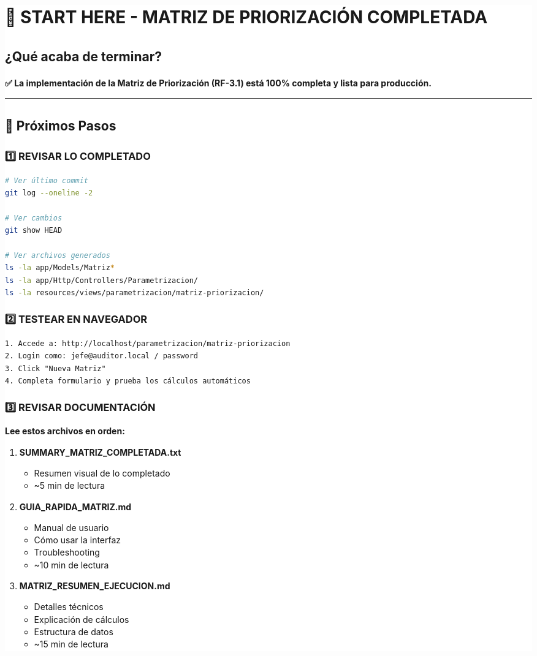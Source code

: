 # 📍 START HERE - MATRIZ DE PRIORIZACIÓN COMPLETADA

## ¿Qué acaba de terminar?

**✅ La implementación de la Matriz de Priorización (RF-3.1) está 100% completa y lista para producción.**

---

## 🎯 Próximos Pasos

### 1️⃣ REVISAR LO COMPLETADO
```bash
# Ver último commit
git log --oneline -2

# Ver cambios
git show HEAD

# Ver archivos generados
ls -la app/Models/Matriz*
ls -la app/Http/Controllers/Parametrizacion/
ls -la resources/views/parametrizacion/matriz-priorizacion/
```

### 2️⃣ TESTEAR EN NAVEGADOR
```
1. Accede a: http://localhost/parametrizacion/matriz-priorizacion
2. Login como: jefe@auditor.local / password
3. Click "Nueva Matriz"
4. Completa formulario y prueba los cálculos automáticos
```

### 3️⃣ REVISAR DOCUMENTACIÓN

**Lee estos archivos en orden:**

1. **SUMMARY_MATRIZ_COMPLETADA.txt**
   - Resumen visual de lo completado
   - ~5 min de lectura

2. **GUIA_RAPIDA_MATRIZ.md**
   - Manual de usuario
   - Cómo usar la interfaz
   - Troubleshooting
   - ~10 min de lectura

3. **MATRIZ_RESUMEN_EJECUCION.md**
   - Detalles técnicos
   - Explicación de cálculos
   - Estructura de datos
   - ~15 min de lectura
